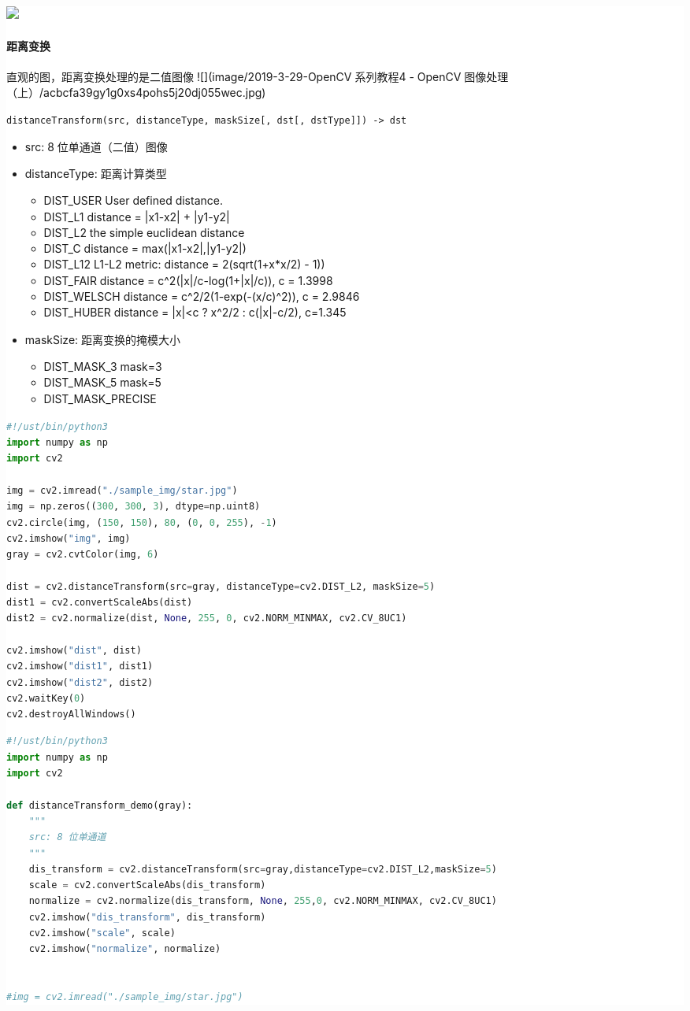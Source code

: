 ![](https://ws1.sinaimg.cn/large/acbcfa39ly1g0670d3lwwj20a4057jre.jpg)

#### 距离变换

直观的图，距离变换处理的是二值图像
![](image/2019-3-29-OpenCV 系列教程4 - OpenCV 图像处理（上）/acbcfa39gy1g0xs4pohs5j20dj055wec.jpg)


`distanceTransform(src, distanceType, maskSize[, dst[, dstType]]) -> dst`
- src: 8 位单通道（二值）图像
- distanceType: 距离计算类型
    - DIST_USER 	User defined distance.
    - DIST_L1 	distance = |x1-x2| + |y1-y2|
    - DIST_L2 	the simple euclidean distance
    - DIST_C 	distance = max(|x1-x2|,|y1-y2|)
    - DIST_L12 	L1-L2 metric: distance = 2(sqrt(1+x*x/2) - 1))
    - DIST_FAIR 	distance = c^2(|x|/c-log(1+|x|/c)), c = 1.3998
    - DIST_WELSCH 	distance = c^2/2(1-exp(-(x/c)^2)), c = 2.9846
    - DIST_HUBER 	distance = |x|<c ? x^2/2 : c(|x|-c/2), c=1.345
    
- maskSize: 距离变换的掩模大小
    - DIST_MASK_3 	mask=3
    - DIST_MASK_5 	mask=5
    - DIST_MASK_PRECISE 	


```python
#!/ust/bin/python3
import numpy as np
import cv2

img = cv2.imread("./sample_img/star.jpg")
img = np.zeros((300, 300, 3), dtype=np.uint8)
cv2.circle(img, (150, 150), 80, (0, 0, 255), -1)
cv2.imshow("img", img)
gray = cv2.cvtColor(img, 6)

dist = cv2.distanceTransform(src=gray, distanceType=cv2.DIST_L2, maskSize=5)
dist1 = cv2.convertScaleAbs(dist)
dist2 = cv2.normalize(dist, None, 255, 0, cv2.NORM_MINMAX, cv2.CV_8UC1)

cv2.imshow("dist", dist)
cv2.imshow("dist1", dist1)
cv2.imshow("dist2", dist2)
cv2.waitKey(0)
cv2.destroyAllWindows()
```


```python
#!/ust/bin/python3
import numpy as np
import cv2

def distanceTransform_demo(gray):
    """
    src: 8 位单通道
    """
    dis_transform = cv2.distanceTransform(src=gray,distanceType=cv2.DIST_L2,maskSize=5)
    scale = cv2.convertScaleAbs(dis_transform)
    normalize = cv2.normalize(dis_transform, None, 255,0, cv2.NORM_MINMAX, cv2.CV_8UC1)
    cv2.imshow("dis_transform", dis_transform)
    cv2.imshow("scale", scale)
    cv2.imshow("normalize", normalize)


#img = cv2.imread("./sample_img/star.jpg")
```